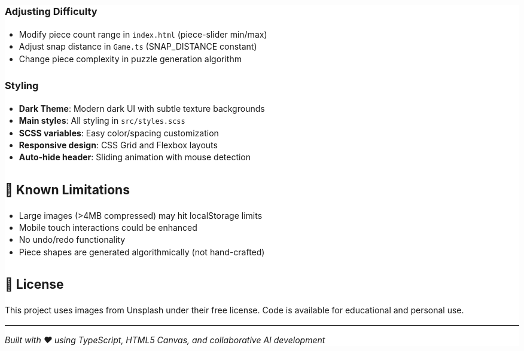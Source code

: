### Adjusting Difficulty
- Modify piece count range in `index.html` (piece-slider min/max)
- Adjust snap distance in `Game.ts` (SNAP_DISTANCE constant)
- Change piece complexity in puzzle generation algorithm

### Styling
- **Dark Theme**: Modern dark UI with subtle texture backgrounds
- **Main styles**: All styling in `src/styles.scss`
- **SCSS variables**: Easy color/spacing customization
- **Responsive design**: CSS Grid and Flexbox layouts
- **Auto-hide header**: Sliding animation with mouse detection

## 🐛 Known Limitations

- Large images (>4MB compressed) may hit localStorage limits
- Mobile touch interactions could be enhanced
- No undo/redo functionality
- Piece shapes are generated algorithmically (not hand-crafted)

## 📄 License

This project uses images from Unsplash under their free license. Code is available for educational and personal use.

---

*Built with ❤️ using TypeScript, HTML5 Canvas, and collaborative AI development*